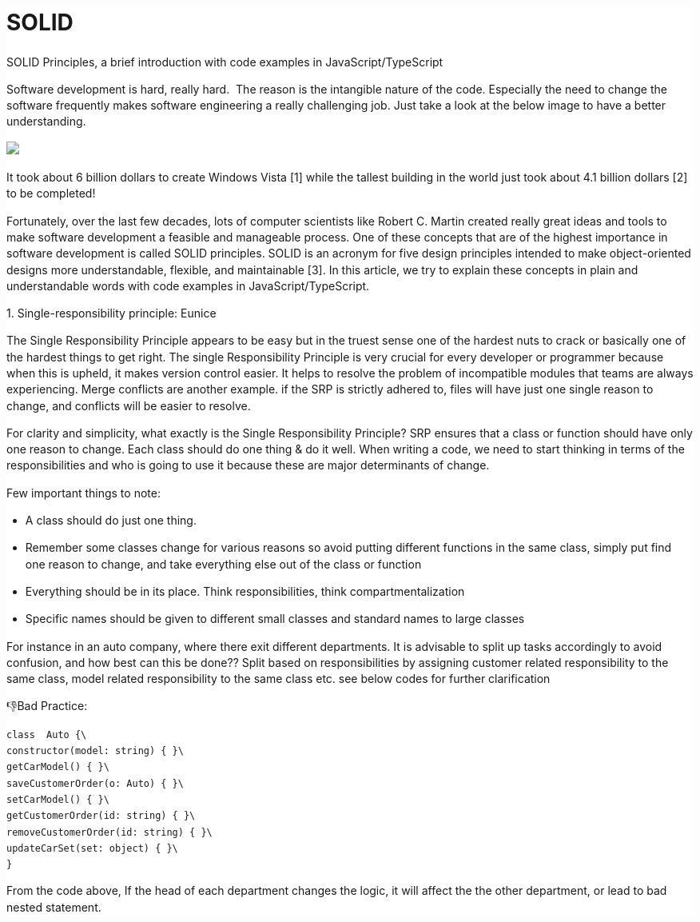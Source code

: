 # SOLID

SOLID Principles, a brief introduction with code examples in JavaScript/TypeScript

Software development is hard, really hard.  The reason is the intangible nature of the code. Especially the need to change the software frequently makes software engineering a really challenging job. Just take a look at the below image to have a better understanding.

![](https://lh6.googleusercontent.com/cvIeE8COkCvqpoKOBHJ7Mv7Z8gUa1aRFtNmBpIJAwyajSugnfptH04GWYcmptU5pIZmzWrFPcGmd2kaEx3WUmCTTNHB_W9nH0CDaDm6YBl17nrC43V5MQPxtUT2mAPEsaiV-0JKrYkyA0X1RJ7I)

It took about 6 billion dollars to create Windows Vista [1] while the tallest building in the world just took about 4.1 billion dollars [2] to be completed! 

Fortunately, over the last few decades, lots of computer scientists like Robert C. Martin created really great ideas and tools to make software development a feasible and manageable process. One of these concepts that are of the highest importance in software development is called SOLID principles. SOLID is an acronym for five design principles intended to make object-oriented designs more understandable, flexible, and maintainable [3]. In this article, we try to explain these concepts in plain and understandable words with code examples in JavaScript/TypeScript.

1\. Single-responsibility principle: Eunice

The Single Responsibility Principle appears to be easy but in the truest sense one of the hardest nuts to crack or basically one of the hardest things to get right. The single Responsibility Principle is very crucial for every developer or programmer because when this is upheld, it makes version control easier. It helps to resolve the problem of incompatible modules that teams are always experiencing. Merge conflicts are another example. if the SRP is strictly adhered to, files will have just one single reason to change, and conflicts will be easier to resolve.

For clarity and simplicity, what exactly is the Single Responsibility Principle? SRP ensures that a class or function should have only one reason to change. Each class should do one thing & do it well. When writing a code, we need to start thinking in terms of the responsibilities and who is going to use it because these are major determinants of change.

Few important things to note:

-   A class should do just one thing.

-   Remember some classes change for various reasons so avoid putting different functions in the same class, simply put find one reason to change, and take everything else out of the class or function

-   Everything should be in its place. Think responsibilities, think compartmentalization

-   Specific names should be given to different small classes and standard names to large classes

For instance in an auto company, where there exit different departments. It is advisable to split up tasks accordingly to avoid confusion, and how best can this be done?? Split based on responsibilities by assigning customer related responsibility to the same class, model related responsibility to the same class etc. see below codes for further clarification

👎Bad Practice:
```
class  Auto {\
constructor(model: string) { }\
getCarModel() { }\
saveCustomerOrder(o: Auto) { }\
setCarModel() { }\
getCustomerOrder(id: string) { }\
removeCustomerOrder(id: string) { }\
updateCarSet(set: object) { }\
}
```
From the code above, If the head of each department changes the logic, it will affect the the other department, or lead to bad nested statement.
